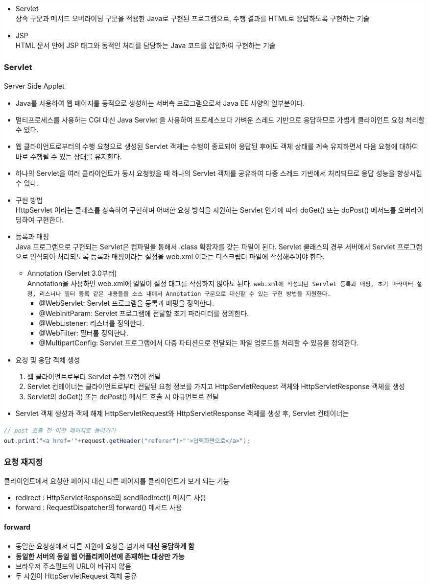 - Servlet  
상속 구문과 메서드 오버라이딩 구문을 적용한 Java로 구현된 프로그램으로, 수행 결과를 HTML로 응답하도록 구현하는 기술

- JSP  
HTML 문서 안에 JSP 태그와 동적인 처리를 담당하는 Java 코드를 삽입하여 구현하는 기술

### Servlet
Server Side Applet  
- Java를 사용하여 웹 페이지를 동적으로 생성하는 서버측 프로그램으로서 Java EE 사양의 일부분이다.  
- 멀티프로세스를 사용하는 CGI 대신 Java Servlet 을 사용하여 프로세스보다 가벼운 스레드 기반으로 응답하므로 
가볍게 클라이언트 요청 처리할 수 있다.  
- 웹 클라이언트로부터의 수행 요청으로 생성된 Servlet 객체는 수행이 종료되어 응답된 후에도 객체 상태를 계속 유지하면서 다음 요청에 대하여 바로 수행될 수 있는 상태를 유지한다.
- 하나의 Servlet을 여러 클라이언트가 동시 요청했을 때 하나의 Servlet 객체를 공유하여 다중 스레드 기반에서 처리되므로 응답 성능을 향상시킬 수 있다.

- 구현 방법  
HttpServlet 이라는 클래스를 상속하여 구현하며 어떠한 요청 방식을 지원하는 Servlet 인가에 따라 doGet() 또는 doPost() 메서드를 오버라이딩하여 구현한다.  

- 등록과 매핑   
Java 프로그램으로 구현되는 Servlet은 컴파일을 통해서 .class 확장자를 갖는 파일이 된다.
Servlet 클래스의 경우 서버에서 Servlet 프로그램으로 인식되어 처리되도록 등록과 매핑이라는 설정을 web.xml 이라는 디스크립터 파일에 작성해주어야 한다.  
    - Annotation (Servlet 3.0부터)   
    Annotation을 사용하면 web.xml에 일일이 설정 태그를 작성하지 않아도 된다.
    `web.xml에 작성되던 Servlet 등록과 매핑, 초기 파라미터 설정, 리스너나 필터 등록 같은 내용들을 소스 내에서 Annotation 구문으로 대신할 수 있는 구현 방법을 지원한다.`
        - @WebServlet: Servlet 프로그램을 등록과 매핑을 정의한다.
        - @WebInitParam: Servlet 프로그램에 전달할 초기 파라미터를 정의한다.
        - @WebListener: 리스너를 정의한다.
        - @WebFilter: 필터를 정의한다.
        - @MultipartConfig: Servlet 프로그램에서 다중 파티션으로 전달되는 파일 업로드를 처리할 수 있음을 정의한다.

- 요청 및 응답 객체 생성  
    1. 웹 클라이언트로부터 Servlet 수행 요청이 전달
    2. Servlet 컨테이너는 클라이언트로부터 전달된 요청 정보를 가지고 HttpServletRequest 객체와 HttpServletResponse 객체를 생성
    3. Servlet의 doGet() 또는 doPost() 메서드 호출 시 아규먼트로 전달     

- Servlet 객체 생성과 객체 해제
HttpServletRequest와 HttpServletResponse 객체를 생성 후, Servlet 컨테이너는 


```java
// post 호출 전 이전 페이지로 돌아가기
out.print("<a href='"+request.getHeader("referer")+"'>입력화면으로</a>");
```

### 요청 재지정  
클라이언트에서 요청한 페이지 대신 다른 페이지를 클라이언트가 보게 되는 기능
- redirect : HttpServletResponse의 sendRedirect() 메서드 사용
- forward : RequestDispatcher의 forward() 메서드 사용

#### forward  
- 동일한 요청상에서 다른 자원에 요청을 넘겨서 **대신 응답하게 함**
- **동일한 서버의 동일 웹 어플리케이션에 존재하는 대상만 가능**
- 브라우저 주소필드의 URL이 바뀌지 않음
- 두 자원이 HttpServletRequest 객체 공유
